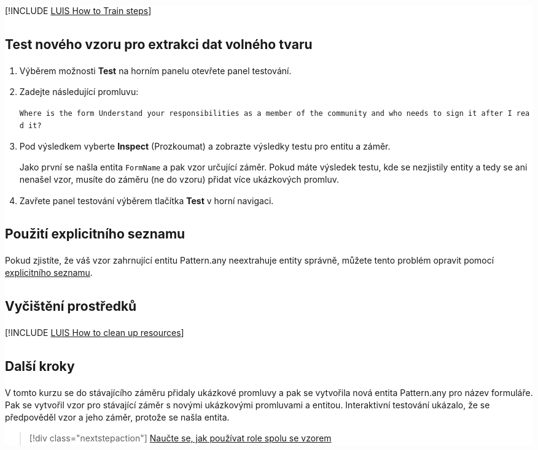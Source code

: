 [!INCLUDE [LUIS How to Train steps](../../../includes/cognitive-services-luis-tutorial-how-to-train.md)]

## <a name="test-the-new-pattern-for-free-form-data-extraction"></a>Test nového vzoru pro extrakci dat volného tvaru
1. Výběrem možnosti **Test** na horním panelu otevřete panel testování. 

1. Zadejte následující promluvu: 

    `Where is the form Understand your responsibilities as a member of the community and who needs to sign it after I read it?`

1. Pod výsledkem vyberte **Inspect** (Prozkoumat) a zobrazte výsledky testu pro entitu a záměr.

    Jako první se našla entita `FormName` a pak vzor určující záměr. Pokud máte výsledek testu, kde se nezjistily entity a tedy se ani nenašel vzor, musíte do záměru (ne do vzoru) přidat více ukázkových promluv.

1. Zavřete panel testování výběrem tlačítka **Test** v horní navigaci.

## <a name="using-an-explicit-list"></a>Použití explicitního seznamu

Pokud zjistíte, že váš vzor zahrnující entitu Pattern.any neextrahuje entity správně, můžete tento problém opravit pomocí [explicitního seznamu](reference-pattern-syntax.md#explicit-lists).


## <a name="clean-up-resources"></a>Vyčištění prostředků

[!INCLUDE [LUIS How to clean up resources](../../../includes/cognitive-services-luis-tutorial-how-to-clean-up-resources.md)]

## <a name="next-steps"></a>Další kroky

V tomto kurzu se do stávajícího záměru přidaly ukázkové promluvy a pak se vytvořila nová entita Pattern.any pro název formuláře. Pak se vytvořil vzor pro stávající záměr s novými ukázkovými promluvami a entitou. Interaktivní testování ukázalo, že se předpověděl vzor a jeho záměr, protože se našla entita. 

> [!div class="nextstepaction"]
> [Naučte se, jak používat role spolu se vzorem](luis-tutorial-pattern-roles.md)
